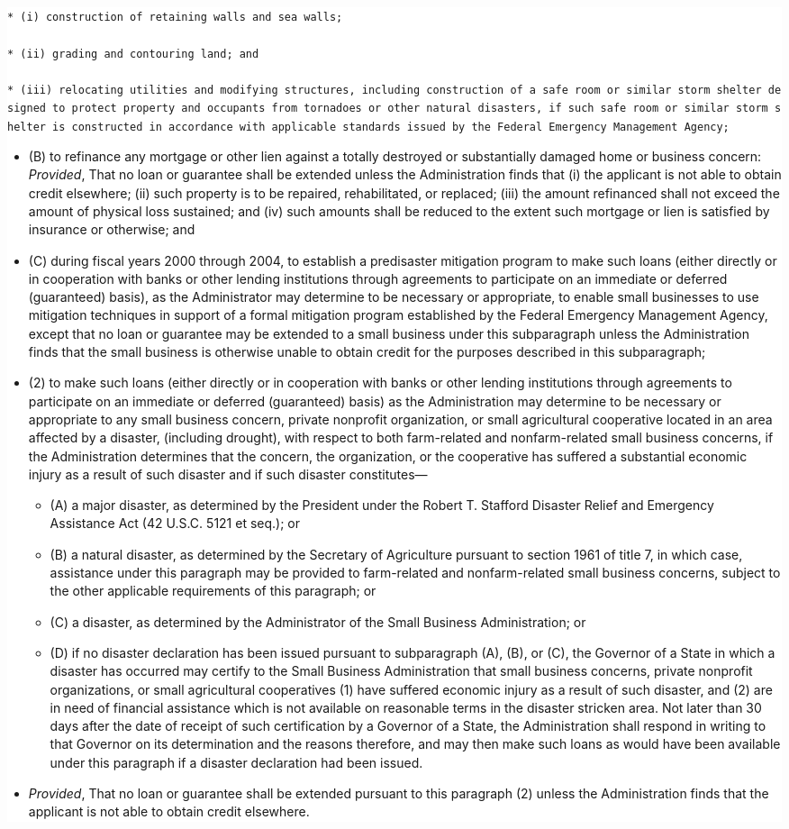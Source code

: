     * (i) construction of retaining walls and sea walls;

    * (ii) grading and contouring land; and

    * (iii) relocating utilities and modifying structures, including construction of a safe room or similar storm shelter designed to protect property and occupants from tornadoes or other natural disasters, if such safe room or similar storm shelter is constructed in accordance with applicable standards issued by the Federal Emergency Management Agency;


  * (B) to refinance any mortgage or other lien against a totally destroyed or substantially damaged home or business concern: _Provided_, That no loan or guarantee shall be extended unless the Administration finds that (i) the applicant is not able to obtain credit elsewhere; (ii) such property is to be repaired, rehabilitated, or replaced; (iii) the amount refinanced shall not exceed the amount of physical loss sustained; and (iv) such amounts shall be reduced to the extent such mortgage or lien is satisfied by insurance or otherwise; and

  * (C) during fiscal years 2000 through 2004, to establish a predisaster mitigation program to make such loans (either directly or in cooperation with banks or other lending institutions through agreements to participate on an immediate or deferred (guaranteed) basis), as the Administrator may determine to be necessary or appropriate, to enable small businesses to use mitigation techniques in support of a formal mitigation program established by the Federal Emergency Management Agency, except that no loan or guarantee may be extended to a small business under this subparagraph unless the Administration finds that the small business is otherwise unable to obtain credit for the purposes described in this subparagraph;

  * (2) to make such loans (either directly or in cooperation with banks or other lending institutions through agreements to participate on an immediate or deferred (guaranteed) basis) as the Administration may determine to be necessary or appropriate to any small business concern, private nonprofit organization, or small agricultural cooperative located in an area affected by a disaster, (including drought), with respect to both farm-related and nonfarm-related small business concerns, if the Administration determines that the concern, the organization, or the cooperative has suffered a substantial economic injury as a result of such disaster and if such disaster constitutes—

    * (A) a major disaster, as determined by the President under the Robert T. Stafford Disaster Relief and Emergency Assistance Act (42 U.S.C. 5121 et seq.); or

    * (B) a natural disaster, as determined by the Secretary of Agriculture pursuant to section 1961 of title 7, in which case, assistance under this paragraph may be provided to farm-related and nonfarm-related small business concerns, subject to the other applicable requirements of this paragraph; or

    * (C) a disaster, as determined by the Administrator of the Small Business Administration; or

    * (D) if no disaster declaration has been issued pursuant to subparagraph (A), (B), or (C), the Governor of a State in which a disaster has occurred may certify to the Small Business Administration that small business concerns, private nonprofit organizations, or small agricultural cooperatives (1) have suffered economic injury as a result of such disaster, and (2) are in need of financial assistance which is not available on reasonable terms in the disaster stricken area. Not later than 30 days after the date of receipt of such certification by a Governor of a State, the Administration shall respond in writing to that Governor on its determination and the reasons therefore, and may then make such loans as would have been available under this paragraph if a disaster declaration had been issued.


* _Provided_, That no loan or guarantee shall be extended pursuant to this paragraph (2) unless the Administration finds that the applicant is not able to obtain credit elsewhere.
